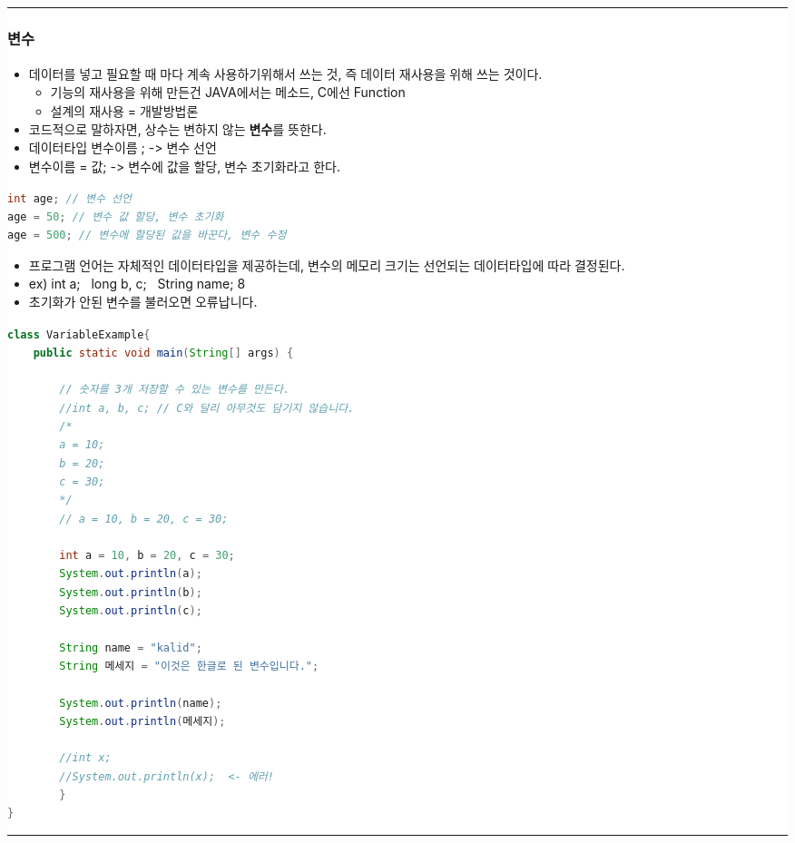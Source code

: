 
---

### 변수 

* 데이터를 넣고 필요할 때 마다 계속 사용하기위해서 쓰는 것, 즉 데이터 재사용을 위해 쓰는 것이다.
  * 기능의 재사용을 위해 만든건 JAVA에서는 메소드, C에선 Function
  * 설계의 재사용 = 개발방법론
* 코드적으로 말하자면, 상수는 변하지 않는 **변수**를 뜻한다.
* 데이터타입 변수이름 ; -> 변수 선언
* 변수이름 = 값; -> 변수에 값을 할당, 변수 초기화라고 한다.

```java
int age; // 변수 선언
age = 50; // 변수 값 할당, 변수 초기화
age = 500; // 변수에 할당된 값을 바꾼다, 변수 수정
```

* 프로그램 언어는 자체적인 데이터타입을 제공하는데, 변수의 메모리 크기는 선언되는 데이터타입에 따라 결정된다. 
* ex) int a;   long b, c;   String name; 8
* 초기화가 안된 변수를 불러오면 오류납니다.

```java
class VariableExample{
	public static void main(String[] args) {
		
		// 숫자를 3개 저장할 수 있는 변수를 만든다.
		//int a, b, c; // C와 달리 아무것도 담기지 않습니다.
		/*
		a = 10;
		b = 20;
		c = 30;
		*/
		// a = 10, b = 20, c = 30;
	
		int a = 10, b = 20, c = 30;
		System.out.println(a);
		System.out.println(b);
		System.out.println(c);

		String name = "kalid";
		String 메세지 = "이것은 한글로 된 변수입니다.";
		
		System.out.println(name);
		System.out.println(메세지);
        
        //int x;
       	//System.out.println(x);  <- 에러!
		}
}
```



---
